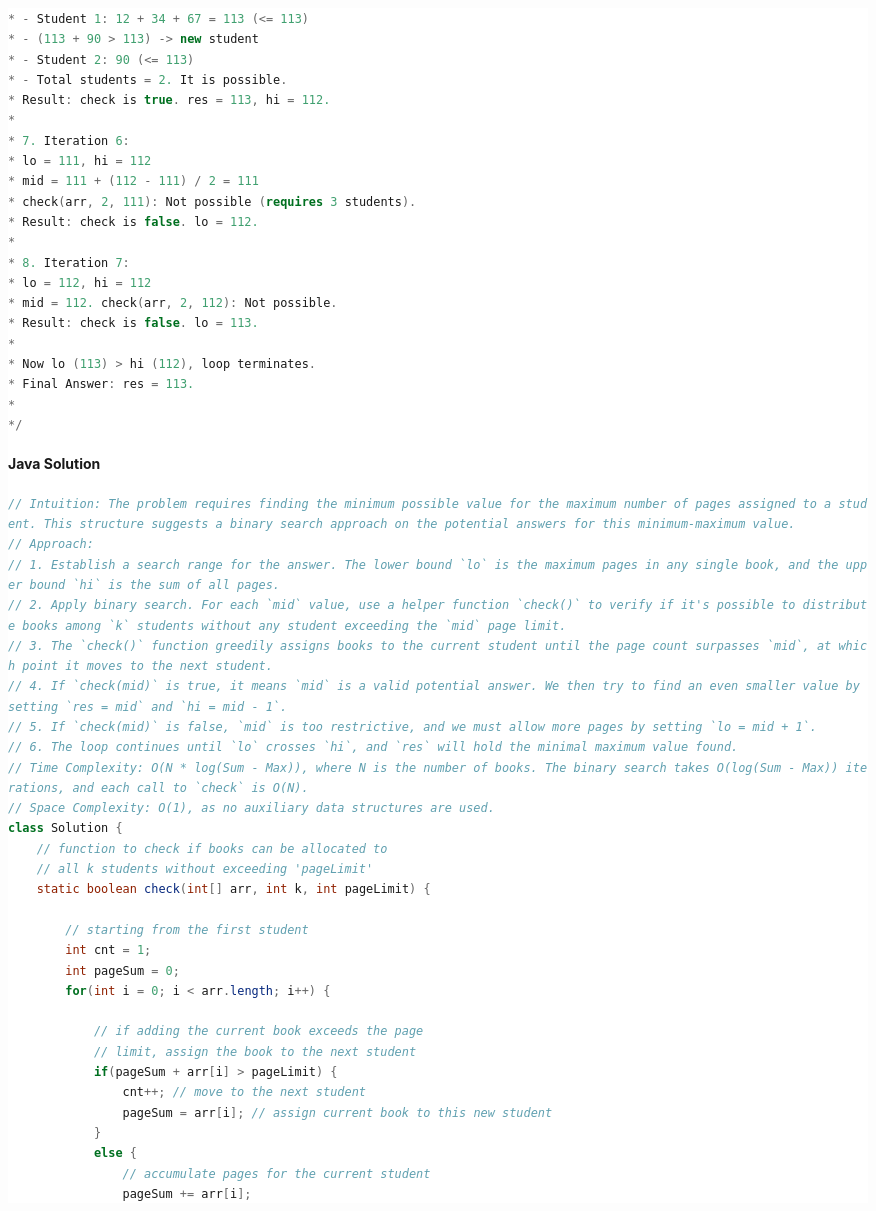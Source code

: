 ```cpp
* - Student 1: 12 + 34 + 67 = 113 (<= 113)
* - (113 + 90 > 113) -> new student
* - Student 2: 90 (<= 113)
* - Total students = 2. It is possible.
* Result: check is true. res = 113, hi = 112.
*
* 7. Iteration 6:
* lo = 111, hi = 112
* mid = 111 + (112 - 111) / 2 = 111
* check(arr, 2, 111): Not possible (requires 3 students).
* Result: check is false. lo = 112.
*
* 8. Iteration 7:
* lo = 112, hi = 112
* mid = 112. check(arr, 2, 112): Not possible.
* Result: check is false. lo = 113.
*
* Now lo (113) > hi (112), loop terminates.
* Final Answer: res = 113.
*
*/
```

#### Java Solution

```java
// Intuition: The problem requires finding the minimum possible value for the maximum number of pages assigned to a student. This structure suggests a binary search approach on the potential answers for this minimum-maximum value.
// Approach:
// 1. Establish a search range for the answer. The lower bound `lo` is the maximum pages in any single book, and the upper bound `hi` is the sum of all pages.
// 2. Apply binary search. For each `mid` value, use a helper function `check()` to verify if it's possible to distribute books among `k` students without any student exceeding the `mid` page limit.
// 3. The `check()` function greedily assigns books to the current student until the page count surpasses `mid`, at which point it moves to the next student.
// 4. If `check(mid)` is true, it means `mid` is a valid potential answer. We then try to find an even smaller value by setting `res = mid` and `hi = mid - 1`.
// 5. If `check(mid)` is false, `mid` is too restrictive, and we must allow more pages by setting `lo = mid + 1`.
// 6. The loop continues until `lo` crosses `hi`, and `res` will hold the minimal maximum value found.
// Time Complexity: O(N * log(Sum - Max)), where N is the number of books. The binary search takes O(log(Sum - Max)) iterations, and each call to `check` is O(N).
// Space Complexity: O(1), as no auxiliary data structures are used.
class Solution {
    // function to check if books can be allocated to
    // all k students without exceeding 'pageLimit'
    static boolean check(int[] arr, int k, int pageLimit) {

        // starting from the first student
        int cnt = 1;
        int pageSum = 0;
        for(int i = 0; i < arr.length; i++) {

            // if adding the current book exceeds the page
            // limit, assign the book to the next student
            if(pageSum + arr[i] > pageLimit) {
                cnt++; // move to the next student
                pageSum = arr[i]; // assign current book to this new student
            }
            else {
                // accumulate pages for the current student
                pageSum += arr[i];
```
